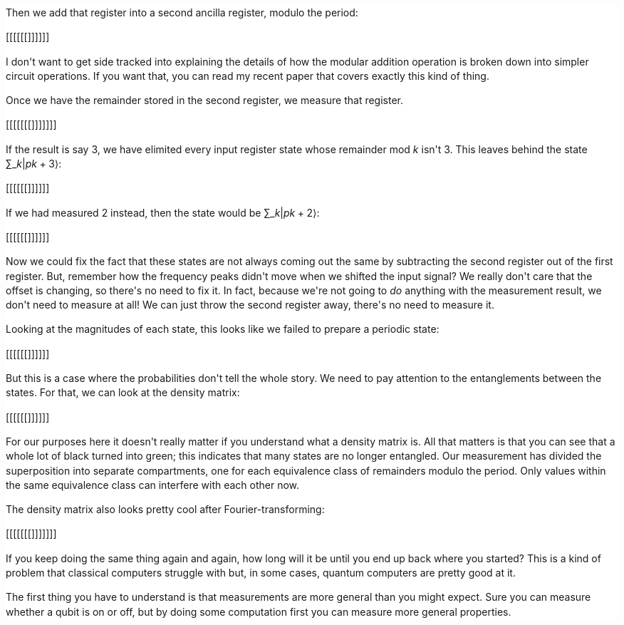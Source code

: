 Then we add that register into a second ancilla register, modulo the period:

[[[[[[]]]]]]

I don't want to get side tracked into explaining the details of how the modular addition operation is broken down into simpler circuit operations.
If you want that, you can read my recent paper that covers exactly this kind of thing.

Once we have the remainder stored in the second register, we measure that register.

[[[[[[[]]]]]]]

If the result is say 3, we have elimited every input register state whose remainder mod $k$ isn't 3.
This leaves behind the state $\sum\_k |pk + 3\rangle$:

[[[[[[]]]]]]

If we had measured 2 instead, then the state would be $\sum\_k |pk + 2\rangle$:

[[[[[[]]]]]]

Now we could fix the fact that these states are not always coming out the same by subtracting the second register out of the first register.
But, remember how the frequency peaks didn't move when we shifted the input signal?
We really don't care that the offset is changing, so there's no need to fix it.
In fact, because we're not going to *do* anything with the measurement result, we don't need to measure at all!
We can just throw the second register away, there's no need to measure it.

Looking at the magnitudes of each state, this looks like we failed to prepare a periodic state:

[[[[[[]]]]]]

But this is a case where the probabilities don't tell the whole story.
We need to pay attention to the entanglements between the states.
For that, we can look at the density matrix:

[[[[[[]]]]]]

For our purposes here it doesn't really matter if you understand what a density matrix is.
All that matters is that you can see that a whole lot of black turned into green; this indicates that many states are no longer entangled.
Our measurement has divided the superposition into separate compartments, one for each equivalence class of remainders modulo the period.
Only values within the same equivalence class can interfere with each other now.

The density matrix also looks pretty cool after Fourier-transforming:

[[[[[[[]]]]]]]





If you keep doing the same thing again and again, how long will it be until you end up back where you started?
This is a kind of problem that classical computers struggle with but, in some cases, quantum computers are pretty good at it.

The first thing you have to understand is that measurements are more general than you might expect.
Sure you can measure whether a qubit is on or off, but by doing some computation first you can measure more general properties.
